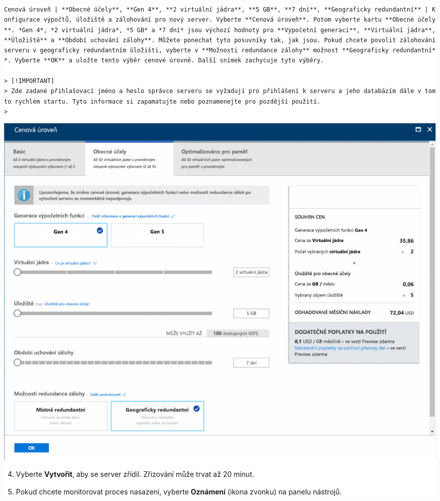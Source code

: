     Cenová úroveň | **Obecné účely**, **Gen 4**, **2 virtuální jádra**, **5 GB**, **7 dní**, **Geograficky redundantní** | Konfigurace výpočtů, úložiště a zálohování pro nový server. Vyberte **Cenová úroveň**. Potom vyberte kartu **Obecné účely**. *Gen 4*, *2 virtuální jádra*, *5 GB* a *7 dní* jsou výchozí hodnoty pro **Výpočetní generaci**, **Virtuální jádra**, **Úložiště** a **Období uchování zálohy**. Můžete ponechat tyto posuvníky tak, jak jsou. Pokud chcete povolit zálohování serveru v geograficky redundantním úložišti, vyberte v **Možnosti redundance zálohy** možnost **Geograficky redundantní**. Vyberte **OK** a uložte tento výběr cenové úrovně. Další snímek zachycuje tyto výběry.
  
    > [!IMPORTANT]
    > Zde zadané přihlašovací jméno a heslo správce serveru se vyžadují pro přihlášení k serveru a jeho databázím dále v tomto rychlém startu. Tyto informace si zapamatujte nebo poznamenejte pro pozdější použití.
    > 

   ![Okno Vytvoření serveru – cenová úroveň](./media/quickstart-create-mysql-server-database-using-azure-portal/3-pricing-tier.png)

4.  Vyberte **Vytvořit**, aby se server zřídil. Zřizování může trvat až 20 minut.
   
5.  Pokud chcete monitorovat proces nasazení, vyberte **Oznámení** (ikona zvonku) na panelu nástrojů.
   
